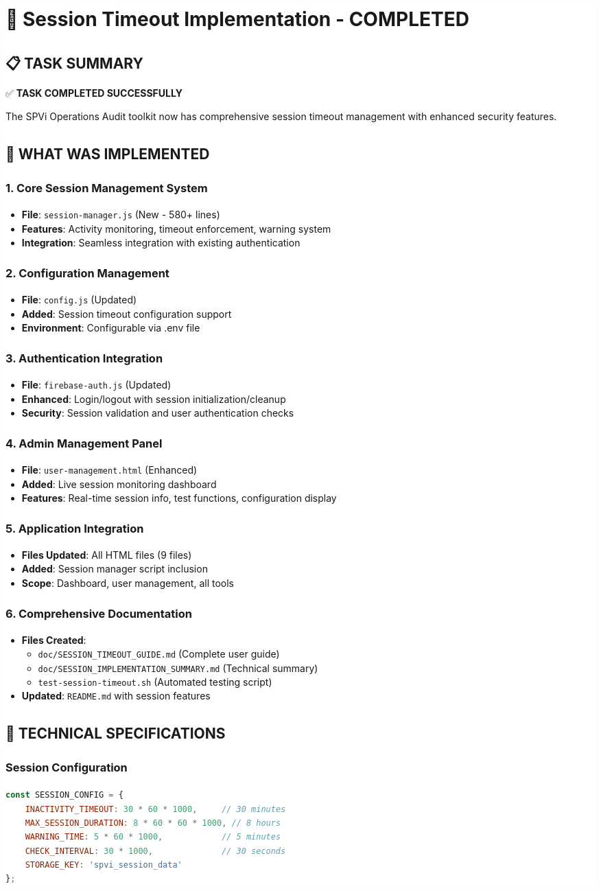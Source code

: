 # 🎉 Session Timeout Implementation - COMPLETED

## 📋 TASK SUMMARY

✅ **TASK COMPLETED SUCCESSFULLY** 

The SPVi Operations Audit toolkit now has comprehensive session timeout management with enhanced security features.

## 🚀 WHAT WAS IMPLEMENTED

### 1. Core Session Management System
- **File**: `session-manager.js` (New - 580+ lines)
- **Features**: Activity monitoring, timeout enforcement, warning system
- **Integration**: Seamless integration with existing authentication

### 2. Configuration Management
- **File**: `config.js` (Updated)
- **Added**: Session timeout configuration support
- **Environment**: Configurable via .env file

### 3. Authentication Integration
- **File**: `firebase-auth.js` (Updated) 
- **Enhanced**: Login/logout with session initialization/cleanup
- **Security**: Session validation and user authentication checks

### 4. Admin Management Panel
- **File**: `user-management.html` (Enhanced)
- **Added**: Live session monitoring dashboard
- **Features**: Real-time session info, test functions, configuration display

### 5. Application Integration
- **Files Updated**: All HTML files (9 files)
- **Added**: Session manager script inclusion
- **Scope**: Dashboard, user management, all tools

### 6. Comprehensive Documentation
- **Files Created**: 
  - `doc/SESSION_TIMEOUT_GUIDE.md` (Complete user guide)
  - `doc/SESSION_IMPLEMENTATION_SUMMARY.md` (Technical summary)
  - `test-session-timeout.sh` (Automated testing script)
- **Updated**: `README.md` with session features

## 🔧 TECHNICAL SPECIFICATIONS

### Session Configuration
```javascript
const SESSION_CONFIG = {
    INACTIVITY_TIMEOUT: 30 * 60 * 1000,     // 30 minutes
    MAX_SESSION_DURATION: 8 * 60 * 60 * 1000, // 8 hours  
    WARNING_TIME: 5 * 60 * 1000,            // 5 minutes
    CHECK_INTERVAL: 30 * 1000,              // 30 seconds
    STORAGE_KEY: 'spvi_session_data'
};
```
